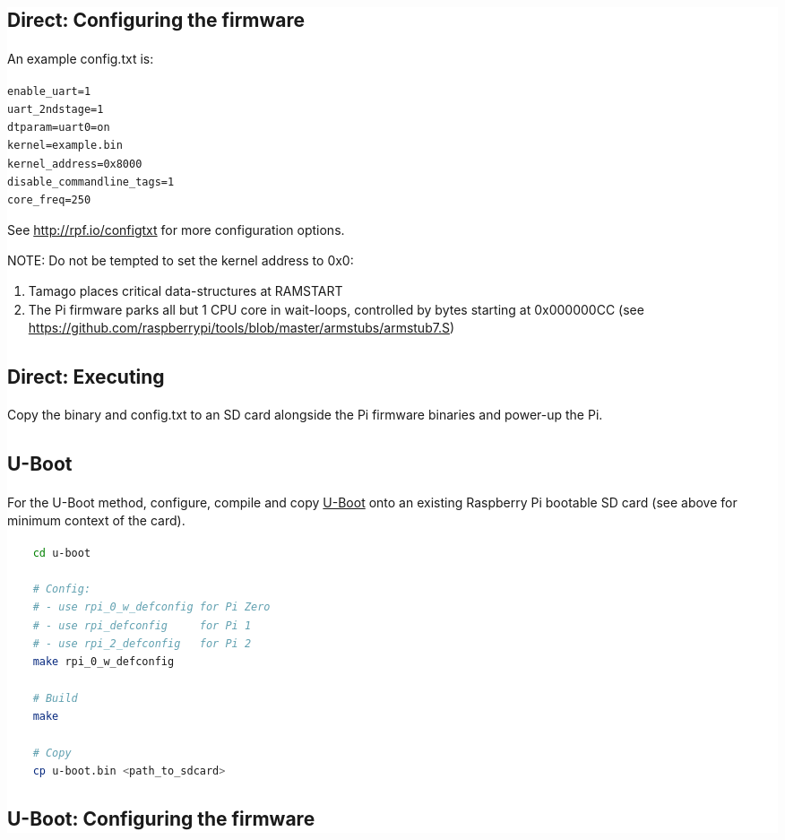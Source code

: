 Direct: Configuring the firmware
--------------------------------

An example config.txt is:

```txt
enable_uart=1
uart_2ndstage=1
dtparam=uart0=on
kernel=example.bin
kernel_address=0x8000
disable_commandline_tags=1
core_freq=250
```

See <http://rpf.io/configtxt> for more configuration options.

NOTE: Do not be tempted to set the kernel address to 0x0:

1. Tamago places critical data-structures at RAMSTART
2. The Pi firmware parks all but 1 CPU core in wait-loops, controlled by bytes starting at 0x000000CC
(see <https://github.com/raspberrypi/tools/blob/master/armstubs/armstub7.S>)

Direct: Executing
-----------------

Copy the binary and config.txt to an SD card alongside the Pi firmware binaries and power-up the Pi.

U-Boot
------

For the U-Boot method, configure, compile and copy [U-Boot](https://www.denx.de/wiki/U-Boot) onto an
existing Raspberry Pi bootable SD card (see above for minimum context of the card).

```sh
    cd u-boot

    # Config:
    # - use rpi_0_w_defconfig for Pi Zero
    # - use rpi_defconfig     for Pi 1
    # - use rpi_2_defconfig   for Pi 2
    make rpi_0_w_defconfig

    # Build
    make

    # Copy
    cp u-boot.bin <path_to_sdcard>
```

U-Boot: Configuring the firmware
--------------------------------
